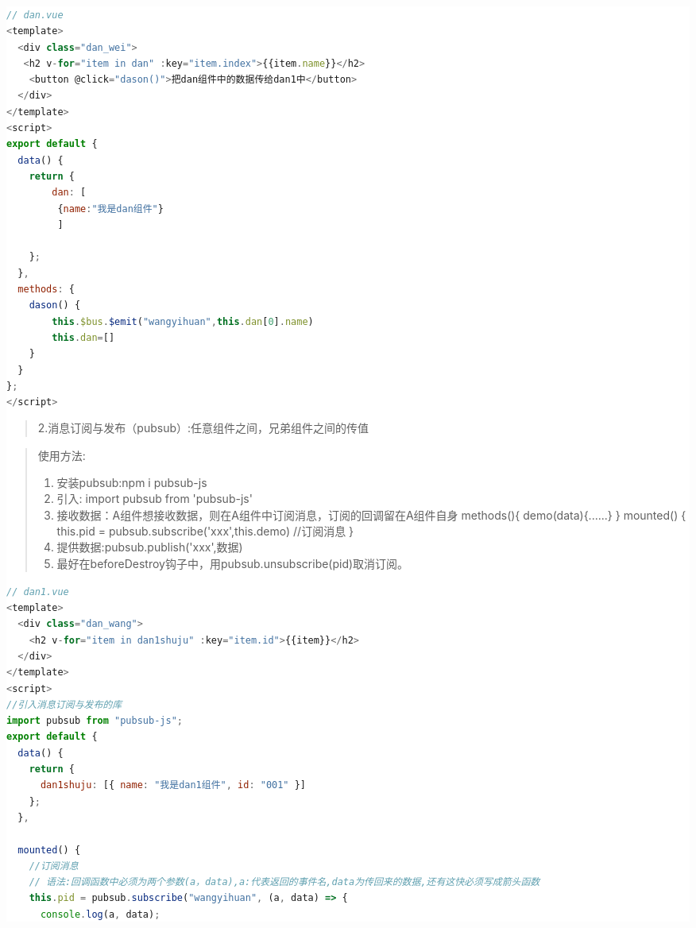 ```javascript
// dan.vue
<template>
  <div class="dan_wei">
   <h2 v-for="item in dan" :key="item.index">{{item.name}}</h2>
    <button @click="dason()">把dan组件中的数据传给dan1中</button>
  </div>
</template>
<script>
export default {
  data() {
    return {
		dan: [
         {name:"我是dan组件"}
	     ]
	
    };
  },
  methods: {
    dason() {
		this.$bus.$emit("wangyihuan",this.dan[0].name)
		this.dan=[]
    }
  }
};
</script>

```
>2.消息订阅与发布（pubsub）:任意组件之间，兄弟组件之间的传值

>   使用方法:
>   1. 安装pubsub:npm i pubsub-js
>   2. 引入: import pubsub from 'pubsub-js'
>    3. 接收数据：A组件想接收数据，则在A组件中订阅消息，订阅的回调留在A组件自身
>         methods(){
>           demo(data){......}
>         }
>         mounted() {
>           this.pid = pubsub.subscribe('xxx',this.demo) //订阅消息
>         }
>   4. 提供数据:pubsub.publish('xxx',数据)
>   5. 最好在beforeDestroy钩子中，用pubsub.unsubscribe(pid)取消订阅。

```javascript
// dan1.vue
<template>
  <div class="dan_wang">
    <h2 v-for="item in dan1shuju" :key="item.id">{{item}}</h2>
  </div>
</template>
<script>
//引入消息订阅与发布的库
import pubsub from "pubsub-js";
export default {
  data() {
    return {
      dan1shuju: [{ name: "我是dan1组件", id: "001" }]
    };
  },

  mounted() {
    //订阅消息
    // 语法:回调函数中必须为两个参数(a，data),a:代表返回的事件名,data为传回来的数据,还有这快必须写成箭头函数
    this.pid = pubsub.subscribe("wangyihuan", (a, data) => {
      console.log(a, data);
```